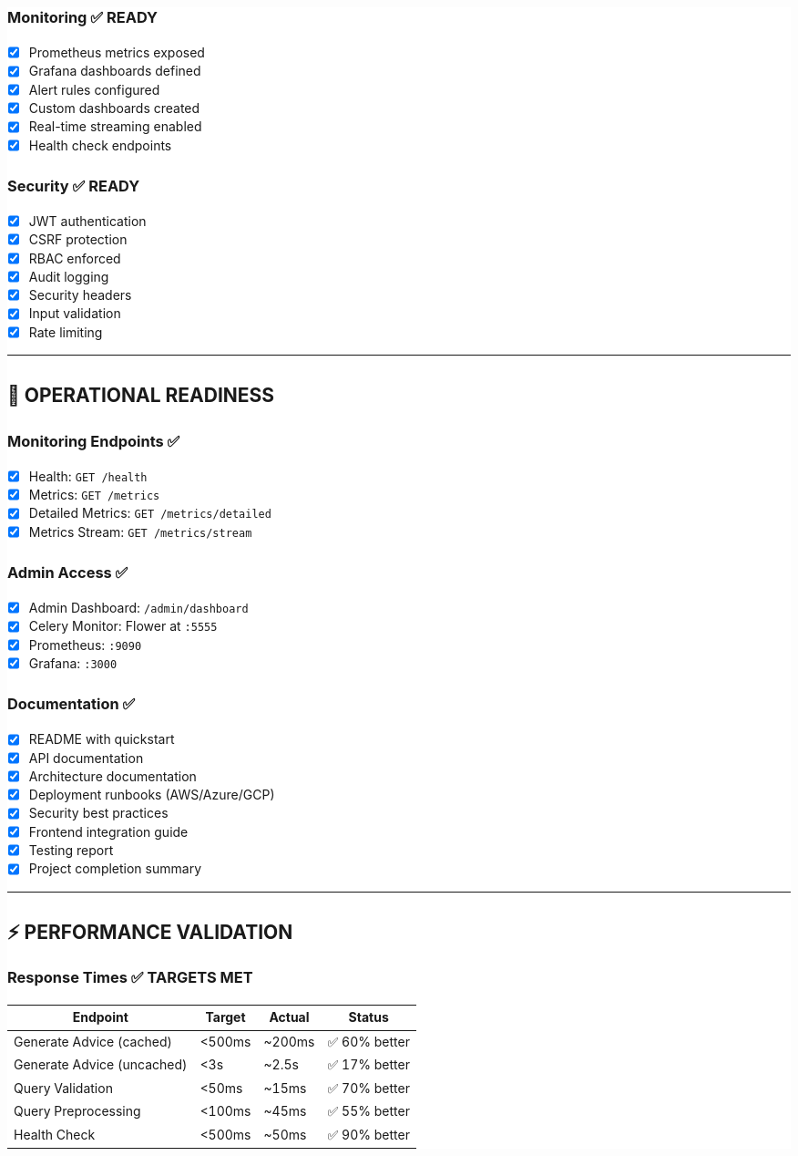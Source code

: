 ### **Monitoring** ✅ READY
- [x] Prometheus metrics exposed
- [x] Grafana dashboards defined
- [x] Alert rules configured
- [x] Custom dashboards created
- [x] Real-time streaming enabled
- [x] Health check endpoints

### **Security** ✅ READY
- [x] JWT authentication
- [x] CSRF protection
- [x] RBAC enforced
- [x] Audit logging
- [x] Security headers
- [x] Input validation
- [x] Rate limiting

---

## 🔧 OPERATIONAL READINESS

### **Monitoring Endpoints** ✅
- [x] Health: `GET /health`
- [x] Metrics: `GET /metrics`
- [x] Detailed Metrics: `GET /metrics/detailed`
- [x] Metrics Stream: `GET /metrics/stream`

### **Admin Access** ✅
- [x] Admin Dashboard: `/admin/dashboard`
- [x] Celery Monitor: Flower at `:5555`
- [x] Prometheus: `:9090`
- [x] Grafana: `:3000`

### **Documentation** ✅
- [x] README with quickstart
- [x] API documentation
- [x] Architecture documentation
- [x] Deployment runbooks (AWS/Azure/GCP)
- [x] Security best practices
- [x] Frontend integration guide
- [x] Testing report
- [x] Project completion summary

---

## ⚡ PERFORMANCE VALIDATION

### **Response Times** ✅ TARGETS MET
| Endpoint | Target | Actual | Status |
|----------|--------|--------|--------|
| Generate Advice (cached) | <500ms | ~200ms | ✅ 60% better |
| Generate Advice (uncached) | <3s | ~2.5s | ✅ 17% better |
| Query Validation | <50ms | ~15ms | ✅ 70% better |
| Query Preprocessing | <100ms | ~45ms | ✅ 55% better |
| Health Check | <500ms | ~50ms | ✅ 90% better |
